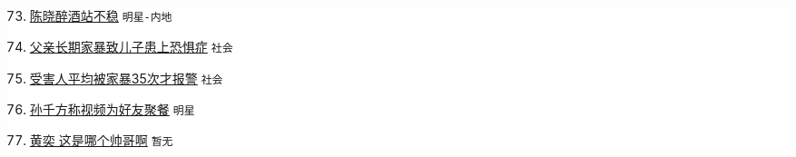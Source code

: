 73. [陈晓醉酒站不稳](https://m.weibo.cn/search?containerid=100103type%3D1%26t%3D10%26q%3D%23%E9%99%88%E6%99%93%E9%86%89%E9%85%92%E7%AB%99%E4%B8%8D%E7%A8%B3%23&stream_entry_id=31&isnewpage=1&extparam=seat%3D1%26c_type%3D31%26cate%3D5001%26dgr%3D0%26stream_entry_id%3D31%26q%3D%2523%25E9%2599%2588%25E6%2599%2593%25E9%2586%2589%25E9%2585%2592%25E7%25AB%2599%25E4%25B8%258D%25E7%25A8%25B3%2523%26flag%3D0%26pos%3D27%26lcate%3D5001%26realpos%3D27%26filter_type%3Drealtimehot%26band_rank%3D27%26display_time%3D1733909425%26pre_seqid%3D173390942501404124852123) `明星-内地` 

74. [父亲长期家暴致儿子患上恐惧症](https://m.weibo.cn/search?containerid=100103type%3D1%26t%3D10%26q%3D%23%E7%88%B6%E4%BA%B2%E9%95%BF%E6%9C%9F%E5%AE%B6%E6%9A%B4%E8%87%B4%E5%84%BF%E5%AD%90%E6%82%A3%E4%B8%8A%E6%81%90%E6%83%A7%E7%97%87%23&stream_entry_id=31&isnewpage=1&extparam=seat%3D1%26c_type%3D31%26cate%3D5001%26dgr%3D0%26stream_entry_id%3D31%26q%3D%2523%25E7%2588%25B6%25E4%25BA%25B2%25E9%2595%25BF%25E6%259C%259F%25E5%25AE%25B6%25E6%259A%25B4%25E8%2587%25B4%25E5%2584%25BF%25E5%25AD%2590%25E6%2582%25A3%25E4%25B8%258A%25E6%2581%2590%25E6%2583%25A7%25E7%2597%2587%2523%26flag%3D1%26pos%3D28%26lcate%3D5001%26realpos%3D28%26filter_type%3Drealtimehot%26band_rank%3D28%26display_time%3D1733909425%26pre_seqid%3D173390942501404124852123) `社会` 

75. [受害人平均被家暴35次才报警](https://m.weibo.cn/search?containerid=100103type%3D1%26t%3D10%26q%3D%23%E5%8F%97%E5%AE%B3%E4%BA%BA%E5%B9%B3%E5%9D%87%E8%A2%AB%E5%AE%B6%E6%9A%B435%E6%AC%A1%E6%89%8D%E6%8A%A5%E8%AD%A6%23&stream_entry_id=31&isnewpage=1&extparam=seat%3D1%26c_type%3D31%26cate%3D5001%26dgr%3D0%26stream_entry_id%3D31%26q%3D%2523%25E5%258F%2597%25E5%25AE%25B3%25E4%25BA%25BA%25E5%25B9%25B3%25E5%259D%2587%25E8%25A2%25AB%25E5%25AE%25B6%25E6%259A%25B435%25E6%25AC%25A1%25E6%2589%258D%25E6%258A%25A5%25E8%25AD%25A6%2523%26flag%3D1%26pos%3D29%26lcate%3D5001%26realpos%3D29%26filter_type%3Drealtimehot%26band_rank%3D29%26display_time%3D1733909425%26pre_seqid%3D173390942501404124852123) `社会` 

76. [孙千方称视频为好友聚餐](https://m.weibo.cn/search?containerid=100103type%3D1%26t%3D10%26q%3D%23%E5%AD%99%E5%8D%83%E6%96%B9%E7%A7%B0%E8%A7%86%E9%A2%91%E4%B8%BA%E5%A5%BD%E5%8F%8B%E8%81%9A%E9%A4%90%23&stream_entry_id=31&isnewpage=1&extparam=seat%3D1%26c_type%3D31%26cate%3D5001%26dgr%3D0%26stream_entry_id%3D31%26q%3D%2523%25E5%25AD%2599%25E5%258D%2583%25E6%2596%25B9%25E7%25A7%25B0%25E8%25A7%2586%25E9%25A2%2591%25E4%25B8%25BA%25E5%25A5%25BD%25E5%258F%258B%25E8%2581%259A%25E9%25A4%2590%2523%26flag%3D1%26pos%3D30%26lcate%3D5001%26realpos%3D30%26filter_type%3Drealtimehot%26band_rank%3D30%26display_time%3D1733909425%26pre_seqid%3D173390942501404124852123) `明星` 

77. [黄奕 这是哪个帅哥啊](https://m.weibo.cn/search?containerid=100103type%3D1%26t%3D10%26q%3D%E9%BB%84%E5%A5%95+%E8%BF%99%E6%98%AF%E5%93%AA%E4%B8%AA%E5%B8%85%E5%93%A5%E5%95%8A&stream_entry_id=31&isnewpage=1&extparam=seat%3D1%26c_type%3D31%26cate%3D5001%26dgr%3D0%26stream_entry_id%3D31%26q%3D%25E9%25BB%2584%25E5%25A5%2595%2520%25E8%25BF%2599%25E6%2598%25AF%25E5%2593%25AA%25E4%25B8%25AA%25E5%25B8%2585%25E5%2593%25A5%25E5%2595%258A%26flag%3D1%26pos%3D35%26lcate%3D5001%26realpos%3D35%26filter_type%3Drealtimehot%26band_rank%3D35%26display_time%3D1733909425%26pre_seqid%3D173390942501404124852123) `暂无` 

